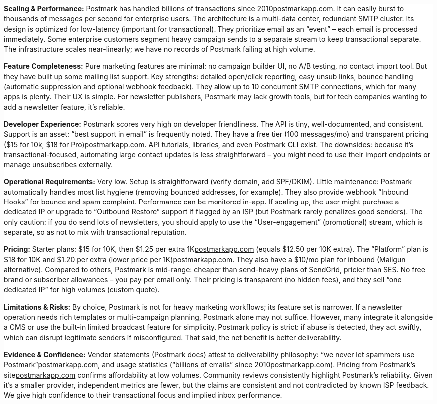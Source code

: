 **Scaling & Performance:** Postmark has handled billions of transactions since 2010[postmarkapp.com](https://postmarkapp.com/#:~:text=Since%202010%20we%27ve%20delivered%20billions,companies%20of%20all%20sizes%20%E2%86%92). It can easily burst to thousands of messages per second for enterprise users. The architecture is a multi-data center, redundant SMTP cluster. Its design is optimized for low-latency (important for transactional). They prioritize email as an “event” – each email is processed immediately. Some enterprise customers segment heavy campaign sends to a separate stream to keep transactional separate. The infrastructure scales near-linearly; we have no records of Postmark failing at high volume.

**Feature Completeness:** Pure marketing features are minimal: no campaign builder UI, no A/B testing, no contact import tool. But they have built up some mailing list support. Key strengths: detailed open/click reporting, easy unsub links, bounce handling (automatic suppression and optional webhook feedback). They allow up to 10 concurrent SMTP connections, which for many apps is plenty. Their UX is simple. For newsletter publishers, Postmark may lack growth tools, but for tech companies wanting to add a newsletter feature, it’s reliable.

**Developer Experience:** Postmark scores very high on developer friendliness. The API is tiny, well-documented, and consistent. Support is an asset: “best support in email” is frequently noted. They have a free tier (100 messages/mo) and transparent pricing ($15 for 10k, $18 for Pro)[postmarkapp.com](https://postmarkapp.com/pricing#:~:text=%2415). API tutorials, libraries, and even Postmark CLI exist. The downsides: because it’s transactional-focused, automating large contact updates is less straightforward – you might need to use their import endpoints or manage unsubscribes externally.

**Operational Requirements:** Very low. Setup is straightforward (verify domain, add SPF/DKIM). Little maintenance: Postmark automatically handles most list hygiene (removing bounced addresses, for example). They also provide webhook “Inbound Hooks” for bounce and spam complaint. Performance can be monitored in-app. If scaling up, the user might purchase a dedicated IP or upgrade to “Outbound Restore” support if flagged by an ISP (but Postmark rarely penalizes good senders). The only caution: if you do send lots of newsletters, you should apply to use the “User-engagement” (promotional) stream, which is separate, so as not to mix with transactional reputation.

**Pricing:** Starter plans: $15 for 10K, then $1.25 per extra 1K[postmarkapp.com](https://postmarkapp.com/pricing#:~:text=%2415) (equals $12.50 per 10K extra). The “Platform” plan is $18 for 10K and $1.20 per extra (lower price per 1K)[postmarkapp.com](https://postmarkapp.com/pricing#:~:text=%2415). They also have a $10/mo plan for inbound (Mailgun alternative). Compared to others, Postmark is mid-range: cheaper than send-heavy plans of SendGrid, pricier than SES. No free brand or subscriber allowances – you pay per email only. Their pricing is transparent (no hidden fees), and they sell “one dedicated IP” for high volumes (custom quote).

**Limitations & Risks:** By choice, Postmark is not for heavy marketing workflows; its feature set is narrower. If a newsletter operation needs rich templates or multi-campaign planning, Postmark alone may not suffice. However, many integrate it alongside a CMS or use the built-in limited broadcast feature for simplicity. Postmark policy is strict: if abuse is detected, they act swiftly, which can disrupt legitimate senders if misconfigured. That said, the net benefit is better deliverability.

**Evidence & Confidence:** Vendor statements (Postmark docs) attest to deliverability philosophy: “we never let spammers use Postmark”[postmarkapp.com](https://postmarkapp.com/#:~:text=Image%3A%20Stellar%20deliverability), and usage statistics (“billions of emails” since 2010[postmarkapp.com](https://postmarkapp.com/#:~:text=Since%202010%20we%27ve%20delivered%20billions,companies%20of%20all%20sizes%20%E2%86%92)). Pricing from Postmark’s site[postmarkapp.com](https://postmarkapp.com/pricing#:~:text=%2415) confirms affordability at low volumes. Community reviews consistently highlight Postmark’s reliability. Given it’s a smaller provider, independent metrics are fewer, but the claims are consistent and not contradicted by known ISP feedback. We give high confidence to their transactional focus and implied inbox performance.
